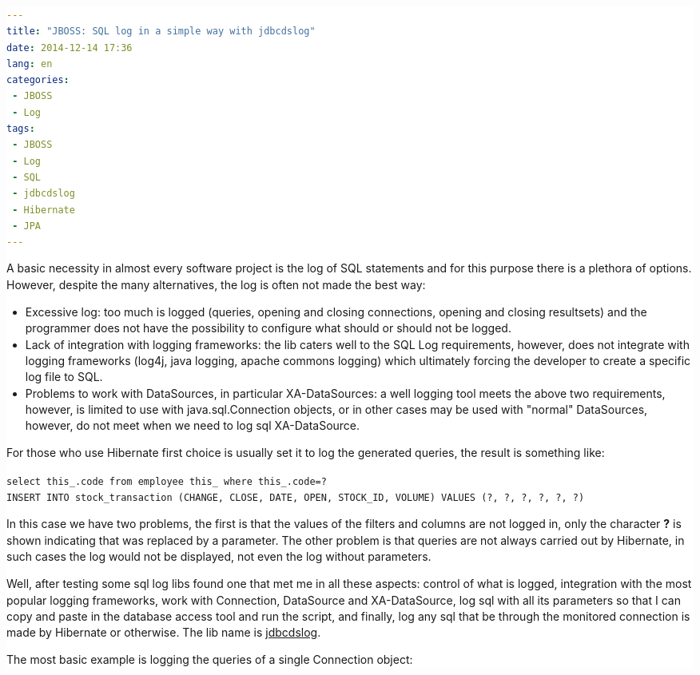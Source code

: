 ```yaml
---
title: "JBOSS: SQL log in a simple way with jdbcdslog"
date: 2014-12-14 17:36
lang: en
categories:
 - JBOSS
 - Log
tags:
 - JBOSS
 - Log
 - SQL
 - jdbcdslog
 - Hibernate
 - JPA
---
```


A basic necessity in almost every software project is the log of SQL statements and for this purpose there is a plethora of options. However, despite the many alternatives, the log is often not made the best way:



- Excessive log: too much is logged (queries, opening and closing connections, opening and closing resultsets) and the programmer does not have the possibility to configure what should or should not be logged.
- Lack of integration with logging frameworks: the lib caters well to the SQL Log requirements, however, does not integrate with logging frameworks (log4j, java logging, apache commons logging) which ultimately forcing the developer to create a specific log file to SQL.
- Problems to work with DataSources, in particular XA-DataSources: a well logging tool meets the above two requirements, however, is limited to use with java.sql.Connection objects, or in other cases may be used with "normal" DataSources, however, do not meet when we need to log sql XA-DataSource.

For those who use Hibernate first choice is usually set it to log the generated queries, the result is something like:

	select this_.code from employee this_ where this_.code=?
	INSERT INTO stock_transaction (CHANGE, CLOSE, DATE, OPEN, STOCK_ID, VOLUME) VALUES (?, ?, ?, ?, ?, ?)

In this case we have two problems, the first is that the values of the filters and columns are not logged in, only the character **?** is shown indicating that was replaced by a parameter. The other problem is that queries are not always carried out by Hibernate, in such cases the log would not be displayed, not even the log without parameters.

Well, after testing some sql log libs found one that met me in all these aspects: control of what is logged, integration with the most popular logging frameworks, work with Connection, DataSource and XA-DataSource, log sql with all its parameters so that I can copy and paste in the database access tool and run the script, and finally, log any sql that be through the monitored connection is made by Hibernate or otherwise. The lib name is <a href="https://code.google.com/p/jdbcdslog/" title="jdbcdslog" target="_blank">jdbcdslog</a>.

The most basic example is logging the queries of a single Connection object:
